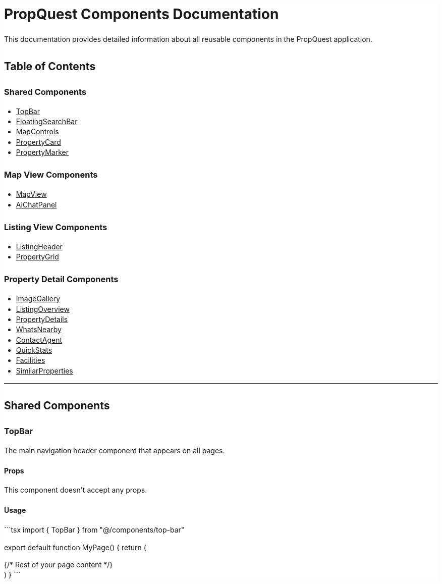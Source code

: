 # PropQuest Components Documentation

This documentation provides detailed information about all reusable components in the PropQuest application.

## Table of Contents

### Shared Components
- [TopBar](#topbar)
- [FloatingSearchBar](#floatingsearchbar)
- [MapControls](#mapcontrols)
- [PropertyCard](#propertycard)
- [PropertyMarker](#propertymarker)

### Map View Components
- [MapView](#mapview)
- [AiChatPanel](#aichatpanel)

### Listing View Components
- [ListingHeader](#listingheader)
- [PropertyGrid](#propertygrid)

### Property Detail Components
- [ImageGallery](#imagegallery)
- [ListingOverview](#listingoverview)
- [PropertyDetails](#propertydetails)
- [WhatsNearby](#whatsnearby)
- [ContactAgent](#contactagent)
- [QuickStats](#quickstats)
- [Facilities](#facilities)
- [SimilarProperties](#similarproperties)

---

## Shared Components

### TopBar

The main navigation header component that appears on all pages.

#### Props
This component doesn't accept any props.

#### Usage
\`\`\`tsx
import { TopBar } from "@/components/top-bar"

export default function MyPage() {
  return (
    <div>
      <TopBar />
      {/* Rest of your page content */}
    </div>
  )
}
\`\`\`
